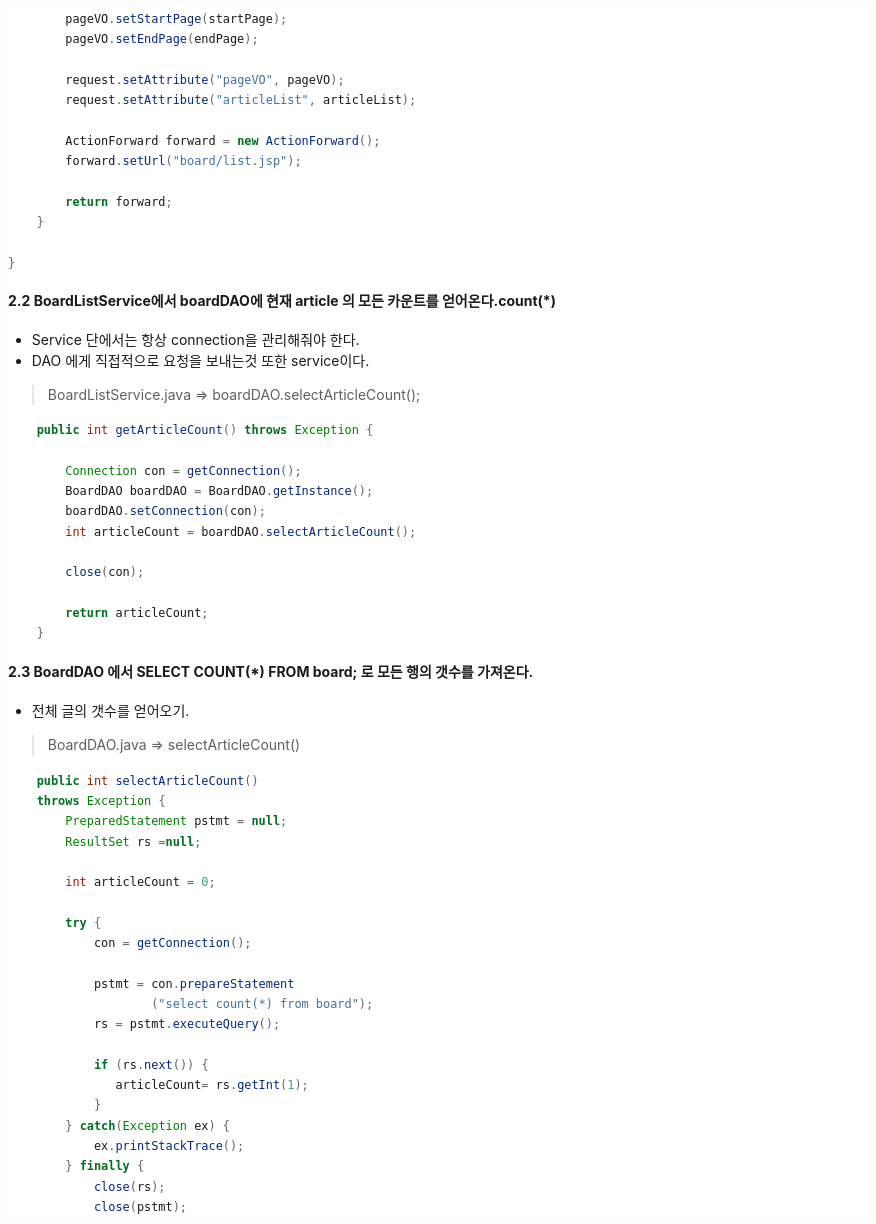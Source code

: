 ```java
	    pageVO.setStartPage(startPage);
	    pageVO.setEndPage(endPage);
	    
	    request.setAttribute("pageVO", pageVO);
	    request.setAttribute("articleList", articleList);
	    
	    ActionForward forward = new ActionForward();
	    forward.setUrl("board/list.jsp");
	   
		return forward;
	}

}
```

#### 2.2 BoardListService에서 boardDAO에 현재 article 의 모든 카운트를 얻어온다.count(*)
* Service 단에서는 항상 connection을 관리해줘야 한다.
* DAO 에게 직접적으로 요청을 보내는것 또한 service이다.

> BoardListService.java => boardDAO.selectArticleCount();

```java
	public int getArticleCount() throws Exception {
		
		Connection con = getConnection();
		BoardDAO boardDAO = BoardDAO.getInstance();
		boardDAO.setConnection(con);
		int articleCount = boardDAO.selectArticleCount();
		
		close(con);
		
		return articleCount;
	}
```

#### 2.3 BoardDAO 에서 SELECT COUNT(*) FROM board; 로 모든 행의 갯수를 가져온다.
* 전체 글의 갯수를 얻어오기.

> BoardDAO.java => selectArticleCount()

```java
	public int selectArticleCount()
    throws Exception {
        PreparedStatement pstmt = null;
        ResultSet rs =null;

        int articleCount = 0;

        try {
            con = getConnection();
            
            pstmt = con.prepareStatement
            		("select count(*) from board");
            rs = pstmt.executeQuery();

            if (rs.next()) {
               articleCount= rs.getInt(1);
			}
        } catch(Exception ex) {
            ex.printStackTrace();
        } finally {
        	close(rs);
        	close(pstmt);
```